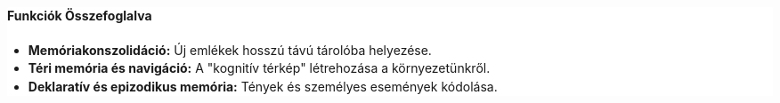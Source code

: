 #### **Funkciók Összefoglalva**

- **Memóriakonszolidáció:** Új emlékek hosszú távú tárolóba helyezése.
- **Téri memória és navigáció:** A "kognitív térkép" létrehozása a környezetünkről.
- **Deklaratív és epizodikus memória:** Tények és személyes események kódolása.